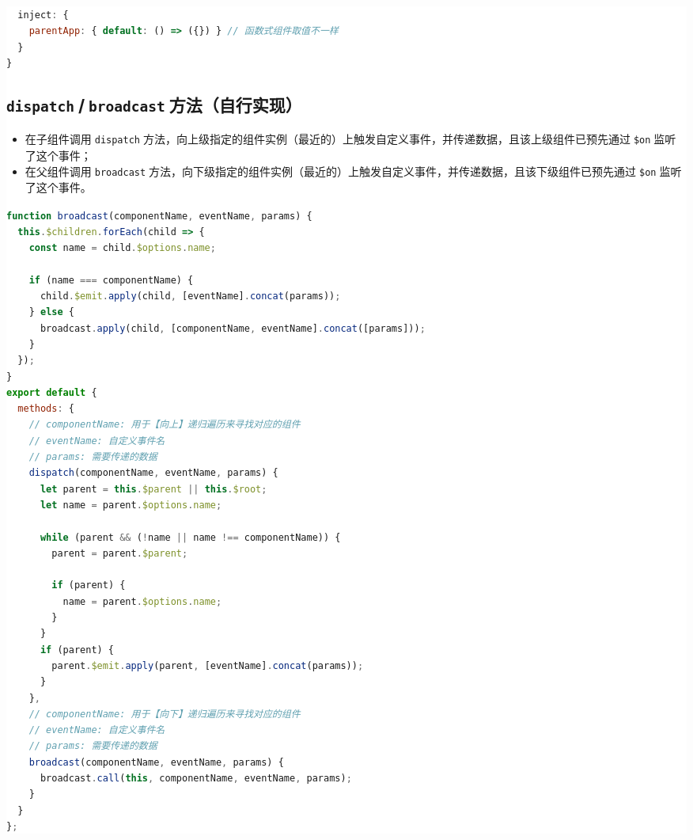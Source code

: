   ```javascript
    inject: {
      parentApp: { default: () => ({}) } // 函数式组件取值不一样
    }
  }
  ```

## `dispatch` / `broadcast` 方法（自行实现）

- 在子组件调用 `dispatch` 方法，向上级指定的组件实例（最近的）上触发自定义事件，并传递数据，且该上级组件已预先通过 `$on` 监听了这个事件；
- 在父组件调用 `broadcast` 方法，向下级指定的组件实例（最近的）上触发自定义事件，并传递数据，且该下级组件已预先通过 `$on` 监听了这个事件。

```javascript
function broadcast(componentName, eventName, params) {
  this.$children.forEach(child => {
    const name = child.$options.name;

    if (name === componentName) {
      child.$emit.apply(child, [eventName].concat(params));
    } else {
      broadcast.apply(child, [componentName, eventName].concat([params]));
    }
  });
}
export default {
  methods: {
    // componentName: 用于【向上】递归遍历来寻找对应的组件
    // eventName: 自定义事件名
    // params: 需要传递的数据
    dispatch(componentName, eventName, params) {
      let parent = this.$parent || this.$root;
      let name = parent.$options.name;

      while (parent && (!name || name !== componentName)) {
        parent = parent.$parent;

        if (parent) {
          name = parent.$options.name;
        }
      }
      if (parent) {
        parent.$emit.apply(parent, [eventName].concat(params));
      }
    },
    // componentName: 用于【向下】递归遍历来寻找对应的组件
    // eventName: 自定义事件名
    // params: 需要传递的数据
    broadcast(componentName, eventName, params) {
      broadcast.call(this, componentName, eventName, params);
    }
  }
};
```
